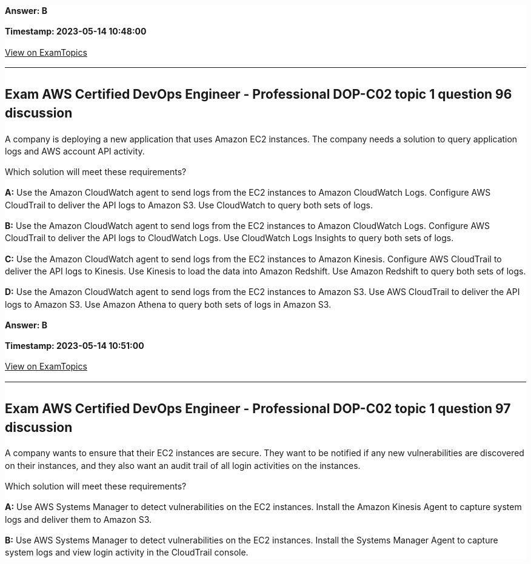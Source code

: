

**Answer: B**

**Timestamp: 2023-05-14 10:48:00**

[View on ExamTopics](https://www.examtopics.com/discussions/amazon/view/109217-exam-aws-certified-devops-engineer-professional-dop-c02/)

----------------------------------------

## Exam AWS Certified DevOps Engineer - Professional DOP-C02 topic 1 question 96 discussion

A company is deploying a new application that uses Amazon EC2 instances. The company needs a solution to query application logs and AWS account API activity.

Which solution will meet these requirements?

**A:** Use the Amazon CloudWatch agent to send logs from the EC2 instances to Amazon CloudWatch Logs. Configure AWS CloudTrail to deliver the API logs to Amazon S3. Use CloudWatch to query both sets of logs.

**B:** Use the Amazon CloudWatch agent to send logs from the EC2 instances to Amazon CloudWatch Logs. Configure AWS CloudTrail to deliver the API logs to CloudWatch Logs. Use CloudWatch Logs Insights to query both sets of logs.

**C:** Use the Amazon CloudWatch agent to send logs from the EC2 instances to Amazon Kinesis. Configure AWS CloudTrail to deliver the API logs to Kinesis. Use Kinesis to load the data into Amazon Redshift. Use Amazon Redshift to query both sets of logs.

**D:** Use the Amazon CloudWatch agent to send logs from the EC2 instances to Amazon S3. Use AWS CloudTrail to deliver the API logs to Amazon S3. Use Amazon Athena to query both sets of logs in Amazon S3.



**Answer: B**

**Timestamp: 2023-05-14 10:51:00**

[View on ExamTopics](https://www.examtopics.com/discussions/amazon/view/109218-exam-aws-certified-devops-engineer-professional-dop-c02/)

----------------------------------------

## Exam AWS Certified DevOps Engineer - Professional DOP-C02 topic 1 question 97 discussion

A company wants to ensure that their EC2 instances are secure. They want to be notified if any new vulnerabilities are discovered on their instances, and they also want an audit trail of all login activities on the instances.

Which solution will meet these requirements?

**A:** Use AWS Systems Manager to detect vulnerabilities on the EC2 instances. Install the Amazon Kinesis Agent to capture system logs and deliver them to Amazon S3.

**B:** Use AWS Systems Manager to detect vulnerabilities on the EC2 instances. Install the Systems Manager Agent to capture system logs and view login activity in the CloudTrail console.
